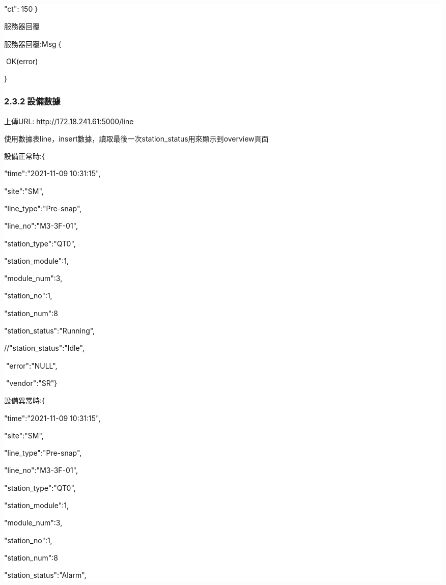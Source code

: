 "ct": 150  }

服務器回覆

服務器回覆:Msg {

​    OK(error)

}

### 2.3.2 設備數據

上傳URL: http://172.18.241.61:5000/line

使用數據表line，insert數據，讀取最後一次station_status用來顯示到overview頁面

設備正常時:{       

"time":"2021-11-09 10:31:15",

"site":"SM",

"line_type":"Pre-snap",

"line_no":"M3-3F-01",

"station_type":"QT0",

"station_module":1,

"module_num":3,

"station_no":1,

"station_num":8

"station_status":"Running",

//"station_status":"Idle",

​        "error":"NULL",

​        "vendor":"SR"}

設備異常時:{       

"time":"2021-11-09 10:31:15",

"site":"SM",

"line_type":"Pre-snap",

"line_no":"M3-3F-01",

"station_type":"QT0",

"station_module":1,

"module_num":3,

"station_no":1,

"station_num":8

"station_status":"Alarm",
